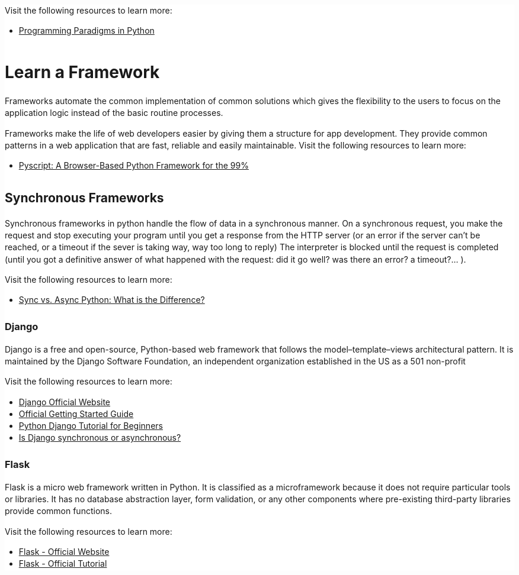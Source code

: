 Visit the following resources to learn more:

-   [Programming Paradigms in Python](https://www.geeksforgeeks.org/programming-paradigms-in-python/)


# Learn a Framework

Frameworks automate the common implementation of common solutions which gives the flexibility to the users to focus on the application logic instead of the basic routine processes.

Frameworks make the life of web developers easier by giving them a structure for app development. They provide common patterns in a web application that are fast, reliable and easily maintainable. Visit the following resources to learn more:

-   [Pyscript: A Browser-Based Python Framework for the 99%](https://thenewstack.io/pyscript-a-browser-based-python-framework/)

## Synchronous Frameworks

Synchronous frameworks in python handle the flow of data in a synchronous manner. On a synchronous request, you make the request and stop executing your program until you get a response from the HTTP server (or an error if the server can’t be reached, or a timeout if the sever is taking way, way too long to reply) The interpreter is blocked until the request is completed (until you got a definitive answer of what happened with the request: did it go well? was there an error? a timeout?… ).

Visit the following resources to learn more:

-   [Sync vs. Async Python: What is the Difference?](https://blog.miguelgrinberg.com/post/sync-vs-async-python-what-is-the-difference)

### Django

Django is a free and open-source, Python-based web framework that follows the model–template–views architectural pattern. It is maintained by the Django Software Foundation, an independent organization established in the US as a 501 non-profit

Visit the following resources to learn more:

-   [Django Official Website](https://www.djangoproject.com/)
-   [Official Getting Started Guide](https://www.djangoproject.com/start/)
-   [Python Django Tutorial for Beginners](https://www.youtube.com/watch?v=rHux0gMZ3Eg)
-   [Is Django synchronous or asynchronous?](https://stackoverflow.com/questions/58548089/django-is-synchronous-or-asynchronous)

### Flask

Flask is a micro web framework written in Python. It is classified as a microframework because it does not require particular tools or libraries. It has no database abstraction layer, form validation, or any other components where pre-existing third-party libraries provide common functions.

Visit the following resources to learn more:

-   [Flask - Official Website](https://flask.palletsprojects.com/)
-   [Flask - Official Tutorial](https://flask.palletsprojects.com/en/2.2.x/tutorial/)
